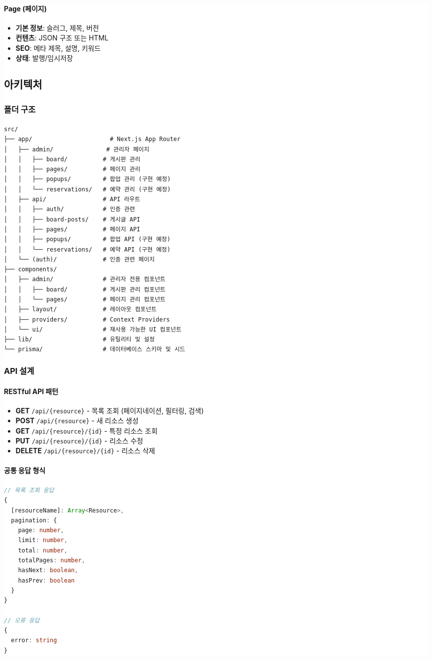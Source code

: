 #### Page (페이지)
- **기본 정보**: 슬러그, 제목, 버전
- **컨텐츠**: JSON 구조 또는 HTML
- **SEO**: 메타 제목, 설명, 키워드
- **상태**: 발행/임시저장

## 아키텍처

### 폴더 구조
```
src/
├── app/                      # Next.js App Router
│   ├── admin/               # 관리자 페이지
│   │   ├── board/          # 게시판 관리
│   │   ├── pages/          # 페이지 관리
│   │   ├── popups/         # 팝업 관리 (구현 예정)
│   │   └── reservations/   # 예약 관리 (구현 예정)
│   ├── api/                # API 라우트
│   │   ├── auth/           # 인증 관련
│   │   ├── board-posts/    # 게시글 API
│   │   ├── pages/          # 페이지 API
│   │   ├── popups/         # 팝업 API (구현 예정)
│   │   └── reservations/   # 예약 API (구현 예정)
│   └── (auth)/             # 인증 관련 페이지
├── components/
│   ├── admin/              # 관리자 전용 컴포넌트
│   │   ├── board/          # 게시판 관리 컴포넌트
│   │   └── pages/          # 페이지 관리 컴포넌트
│   ├── layout/             # 레이아웃 컴포넌트
│   ├── providers/          # Context Providers
│   └── ui/                 # 재사용 가능한 UI 컴포넌트
├── lib/                    # 유틸리티 및 설정
└── prisma/                 # 데이터베이스 스키마 및 시드
```

### API 설계

#### RESTful API 패턴
- **GET** `/api/{resource}` - 목록 조회 (페이지네이션, 필터링, 검색)
- **POST** `/api/{resource}` - 새 리소스 생성
- **GET** `/api/{resource}/{id}` - 특정 리소스 조회
- **PUT** `/api/{resource}/{id}` - 리소스 수정
- **DELETE** `/api/{resource}/{id}` - 리소스 삭제

#### 공통 응답 형식
```typescript
// 목록 조회 응답
{
  [resourceName]: Array<Resource>,
  pagination: {
    page: number,
    limit: number,
    total: number,
    totalPages: number,
    hasNext: boolean,
    hasPrev: boolean
  }
}

// 오류 응답
{
  error: string
}
```